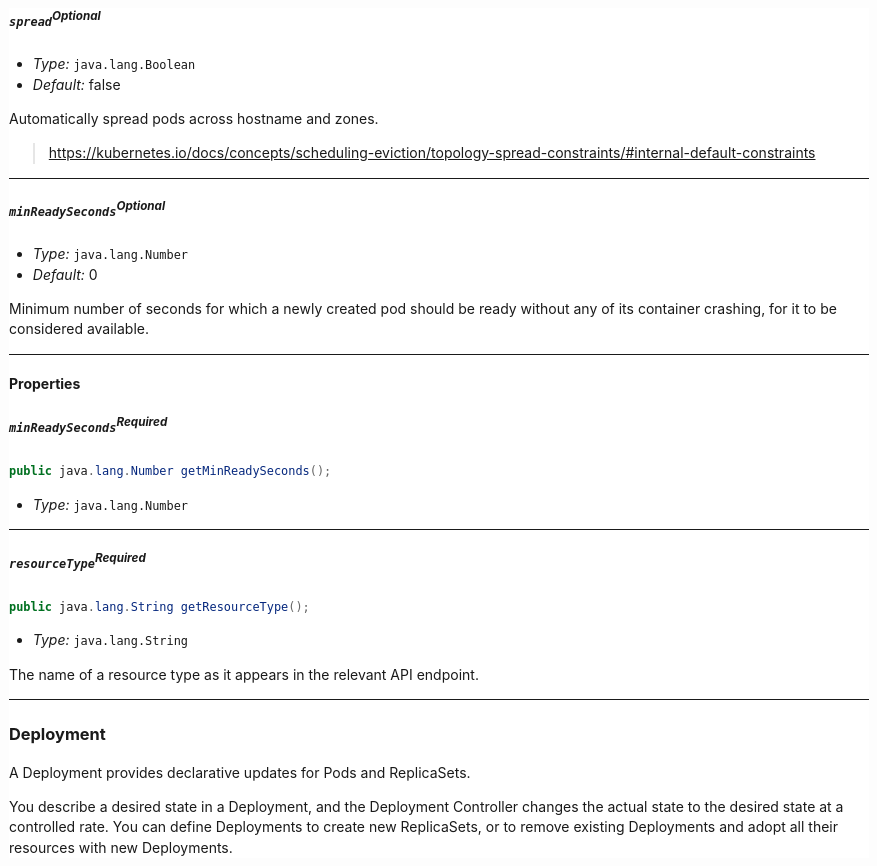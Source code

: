 ##### `spread`<sup>Optional</sup> <a name="org.cdk8s.plus22.DaemonSetProps.parameter.spread"></a>

- *Type:* `java.lang.Boolean`
- *Default:* false

Automatically spread pods across hostname and zones.

> https://kubernetes.io/docs/concepts/scheduling-eviction/topology-spread-constraints/#internal-default-constraints

---

##### `minReadySeconds`<sup>Optional</sup> <a name="org.cdk8s.plus22.DaemonSetProps.parameter.minReadySeconds"></a>

- *Type:* `java.lang.Number`
- *Default:* 0

Minimum number of seconds for which a newly created pod should be ready without any of its container crashing, for it to be considered available.

---



#### Properties <a name="Properties"></a>

##### `minReadySeconds`<sup>Required</sup> <a name="org.cdk8s.plus22.DaemonSet.property.minReadySeconds"></a>

```java
public java.lang.Number getMinReadySeconds();
```

- *Type:* `java.lang.Number`

---

##### `resourceType`<sup>Required</sup> <a name="org.cdk8s.plus22.DaemonSet.property.resourceType"></a>

```java
public java.lang.String getResourceType();
```

- *Type:* `java.lang.String`

The name of a resource type as it appears in the relevant API endpoint.

---


### Deployment <a name="org.cdk8s.plus22.Deployment"></a>

A Deployment provides declarative updates for Pods and ReplicaSets.

You describe a desired state in a Deployment, and the Deployment Controller changes the actual
state to the desired state at a controlled rate. You can define Deployments to create new ReplicaSets, or to remove
existing Deployments and adopt all their resources with new Deployments.
